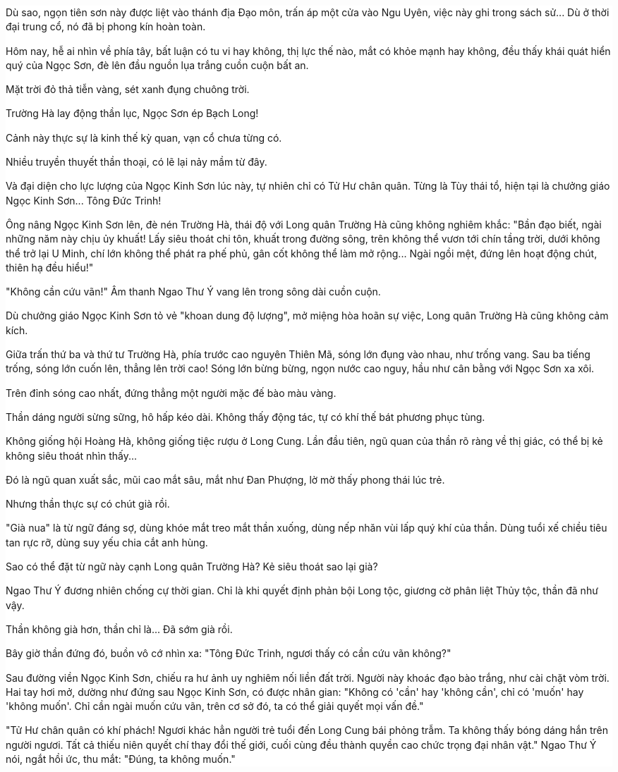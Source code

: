 Dù sao, ngọn tiên sơn này được liệt vào thánh địa Đạo môn, trấn áp một cửa vào Ngu Uyên, việc này ghi trong sách sử... Dù ở thời đại trung cổ, nó đã bị phong kín hoàn toàn.

Hôm nay, hễ ai nhìn về phía tây, bất luận có tu vi hay không, thị lực thế nào, mắt có khỏe mạnh hay không, đều thấy khái quát hiển quý của Ngọc Sơn, đè lên đầu nguồn lụa trắng cuồn cuộn bất an.

Mặt trời đỏ thả tiễn vàng, sét xanh đụng chuông trời.

Trường Hà lay động thần lục, Ngọc Sơn ép Bạch Long!

Cảnh này thực sự là kinh thế kỳ quan, vạn cổ chưa từng có.

Nhiều truyền thuyết thần thoại, có lẽ lại nảy mầm từ đây.

Và đại diện cho lực lượng của Ngọc Kinh Sơn lúc này, tự nhiên chỉ có Tử Hư chân quân. Từng là Tùy thái tổ, hiện tại là chưởng giáo Ngọc Kinh Sơn... Tông Đức Trinh!

Ông nâng Ngọc Kinh Sơn lên, đè nén Trường Hà, thái độ với Long quân Trường Hà cũng không nghiêm khắc: "Bần đạo biết, ngài những năm này chịu ủy khuất! Lấy siêu thoát chi tôn, khuất trong đường sông, trên không thể vươn tới chín tầng trời, dưới không thể trở lại U Minh, chí lớn không thể phát ra phế phủ, gân cốt không thể làm mở rộng... Ngài ngồi mệt, đứng lên hoạt động chút, thiên hạ đều hiểu!"

"Không cần cứu vãn!" Âm thanh Ngao Thư Ý vang lên trong sông dài cuồn cuộn.

Dù chưởng giáo Ngọc Kinh Sơn tỏ vẻ "khoan dung độ lượng", mở miệng hòa hoãn sự việc, Long quân Trường Hà cũng không cảm kích.

Giữa trấn thứ ba và thứ tư Trường Hà, phía trước cao nguyên Thiên Mã, sóng lớn đụng vào nhau, như trống vang. Sau ba tiếng trống, sóng lớn cuốn lên, thẳng lên trời cao! Sóng lớn bừng bừng, ngọn nước cao nguy, hầu như cân bằng với Ngọc Sơn xa xôi.

Trên đỉnh sóng cao nhất, đứng thẳng một người mặc đế bào màu vàng.

Thần dáng người sừng sững, hô hấp kéo dài. Không thấy động tác, tự có khí thế bát phương phục tùng.

Không giống hội Hoàng Hà, không giống tiệc rượu ở Long Cung. Lần đầu tiên, ngũ quan của thần rõ ràng về thị giác, có thể bị kẻ không siêu thoát nhìn thấy...

Đó là ngũ quan xuất sắc, mũi cao mắt sâu, mắt như Đan Phượng, lờ mờ thấy phong thái lúc trẻ.

Nhưng thần thực sự có chút già rồi.

"Già nua" là từ ngữ đáng sợ, dùng khóe mắt treo mắt thần xuống, dùng nếp nhăn vùi lấp quý khí của thần. Dùng tuổi xế chiều tiêu tan rực rỡ, dùng suy yếu chia cắt anh hùng.

Sao có thể đặt từ ngữ này cạnh Long quân Trường Hà? Kẻ siêu thoát sao lại già?

Ngao Thư Ý đương nhiên chống cự thời gian. Chỉ là khi quyết định phản bội Long tộc, giương cờ phân liệt Thủy tộc, thần đã như vậy.

Thần không già hơn, thần chỉ là... Đã sớm già rồi.

Bây giờ thần đứng đó, buồn vô cớ nhìn xa: "Tông Đức Trinh, ngươi thấy có cần cứu vãn không?"

Sau đường viền Ngọc Kinh Sơn, chiếu ra hư ảnh uy nghiêm nối liền đất trời. Người này khoác đạo bào trắng, như cài chặt vòm trời. Hai tay hơi mở, dường như đứng sau Ngọc Kinh Sơn, có được nhân gian: "Không có 'cần' hay 'không cần', chỉ có 'muốn' hay 'không muốn'. Chỉ cần ngài muốn cứu vãn, trên cơ sở đó, ta có thể giải quyết mọi vấn đề."

"Tử Hư chân quân có khí phách! Ngươi khác hẳn người trẻ tuổi đến Long Cung bái phỏng trẫm. Ta không thấy bóng dáng hắn trên người ngươi. Tất cả thiếu niên quyết chí thay đổi thế giới, cuối cùng đều thành quyền cao chức trọng đại nhân vật." Ngao Thư Ý nói, ngắt hồi ức, thu mắt: "Đúng, ta không muốn."
